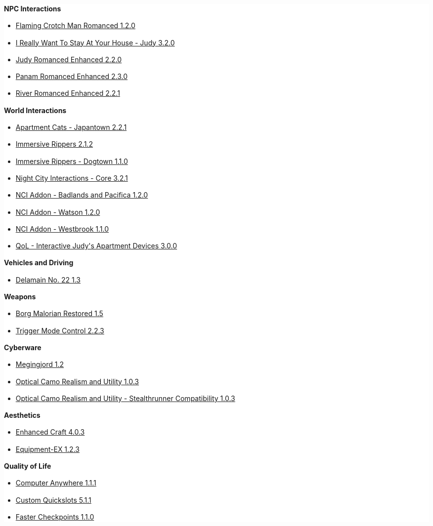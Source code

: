 **NPC Interactions**

- [Flaming Crotch Man Romanced 1.2.0](https://www.nexusmods.com/cyberpunk2077/mods/9573)

- [I Really Want To Stay At Your House - Judy 3.2.0](https://www.nexusmods.com/cyberpunk2077/mods/8753)

- [Judy Romanced Enhanced 2.2.0](https://www.nexusmods.com/cyberpunk2077/mods/4508)

- [Panam Romanced Enhanced 2.3.0](https://www.nexusmods.com/cyberpunk2077/mods/4626)

- [River Romanced Enhanced 2.2.1](https://www.nexusmods.com/cyberpunk2077/mods/4870)

**World Interactions**

- [Apartment Cats - Japantown 2.2.1](https://www.nexusmods.com/cyberpunk2077/mods/6493)

- [Immersive Rippers 2.1.2](https://www.nexusmods.com/cyberpunk2077/mods/7064)

- [Immersive Rippers - Dogtown 1.1.0](https://www.nexusmods.com/cyberpunk2077/mods/10255)

- [Night City Interactions - Core 3.2.1](https://www.nexusmods.com/cyberpunk2077/mods/5519)

- [NCI Addon - Badlands and Pacifica 1.2.0](https://www.nexusmods.com/cyberpunk2077/mods/15138)

- [NCI Addon - Watson 1.2.0](https://www.nexusmods.com/cyberpunk2077/mods/14804)

- [NCI Addon - Westbrook 1.1.0](https://www.nexusmods.com/cyberpunk2077/mods/14805)

- [QoL - Interactive Judy's Apartment Devices 3.0.0](https://www.nexusmods.com/cyberpunk2077/mods/8099)

**Vehicles and Driving**

- [Delamain No. 22 1.3](https://www.nexusmods.com/cyberpunk2077/mods/14405)

**Weapons**

- [Borg Malorian Restored 1.5](https://www.nexusmods.com/cyberpunk2077/mods/9213)

- [Trigger Mode Control 2.2.3](https://www.nexusmods.com/cyberpunk2077/mods/13077)

**Cyberware**

- [Megingjord 1.2](https://www.nexusmods.com/cyberpunk2077/mods/12664)

- [Optical Camo Realism and Utility 1.0.3](https://www.nexusmods.com/cyberpunk2077/mods/15308)

- [Optical Camo Realism and Utility - Stealthrunner Compatibility 1.0.3](https://www.nexusmods.com/cyberpunk2077/mods/15308)

**Aesthetics**

- [Enhanced Craft 4.0.3](https://www.nexusmods.com/cyberpunk2077/mods/4378)

- [Equipment-EX 1.2.3](https://www.nexusmods.com/cyberpunk2077/mods/6945)

**Quality of Life**

- [Computer Anywhere 1.1.1](https://www.nexusmods.com/cyberpunk2077/mods/12520)

- [Custom Quickslots 5.1.1](https://www.nexusmods.com/cyberpunk2077/mods/3096)

- [Faster Checkpoints 1.1.0](https://www.nexusmods.com/cyberpunk2077/mods/9724)
